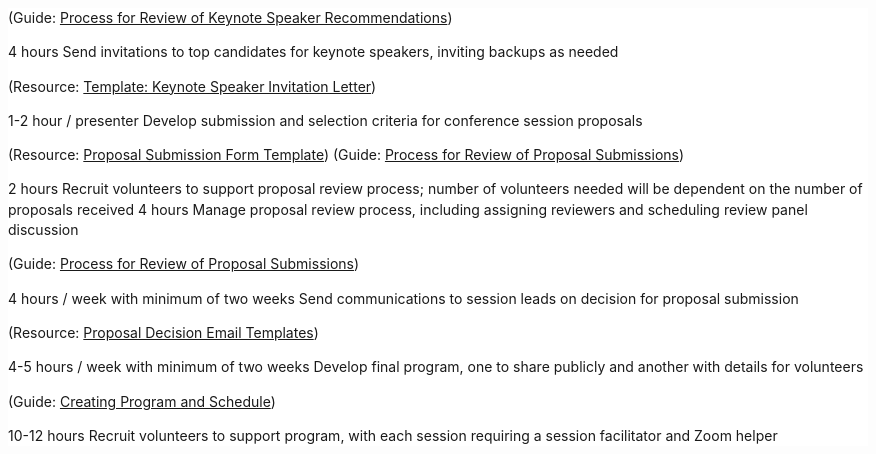    (Guide: [Process for Review of Keynote Speaker Recommendations](#process-for-review-of-keynote-speaker-recommendations))
   </td>
   <td>4 hours
   </td>
  </tr>
  <tr>
   <td>Send invitations to top candidates for keynote speakers, inviting backups as needed 
   
   (Resource: [Template: Keynote Speaker Invitation Letter](#template:-keynote-speaker-invitation-letter))
   </td>
   <td>1-2 hour / presenter
   </td>
  </tr>
  <tr>
   <td>Develop submission and selection criteria for conference session proposals 
   
   (Resource: [Proposal Submission Form Template](#proposal-submission-form-template)) 
   (Guide: [Process for Review of Proposal Submissions](#process-for-review-of-proposal-submissions))
   </td>
   <td>2 hours
   </td>
  </tr>
  <tr>
   <td>Recruit volunteers to support proposal review process; number of volunteers needed will be dependent on the number of proposals received
   </td>
   <td>4 hours
   </td>
  </tr>
  <tr>
   <td>Manage proposal review process, including assigning reviewers and scheduling review panel discussion 
   
   (Guide: [Process for Review of Proposal Submissions](#process-for-review-of-proposal-submissions))
   </td>
   <td>4 hours / week with minimum of two weeks
   </td>
  </tr>
  <tr>
   <td>Send communications to session leads on decision for proposal submission 
   
   (Resource: [Proposal Decision Email Templates](#proposal-decision-email-templates))
   </td>
   <td>4-5 hours / week with minimum of two weeks
   </td>
  </tr>
  <tr>
   <td>Develop final program, one to share publicly and another with details for volunteers 
   
   (Guide: [Creating Program and Schedule](#creating-program-and-schedule))
   </td>
   <td>10-12 hours
   </td>
  </tr>
  <tr>
   <td>Recruit volunteers to support program, with each session requiring a session facilitator and Zoom helper 

